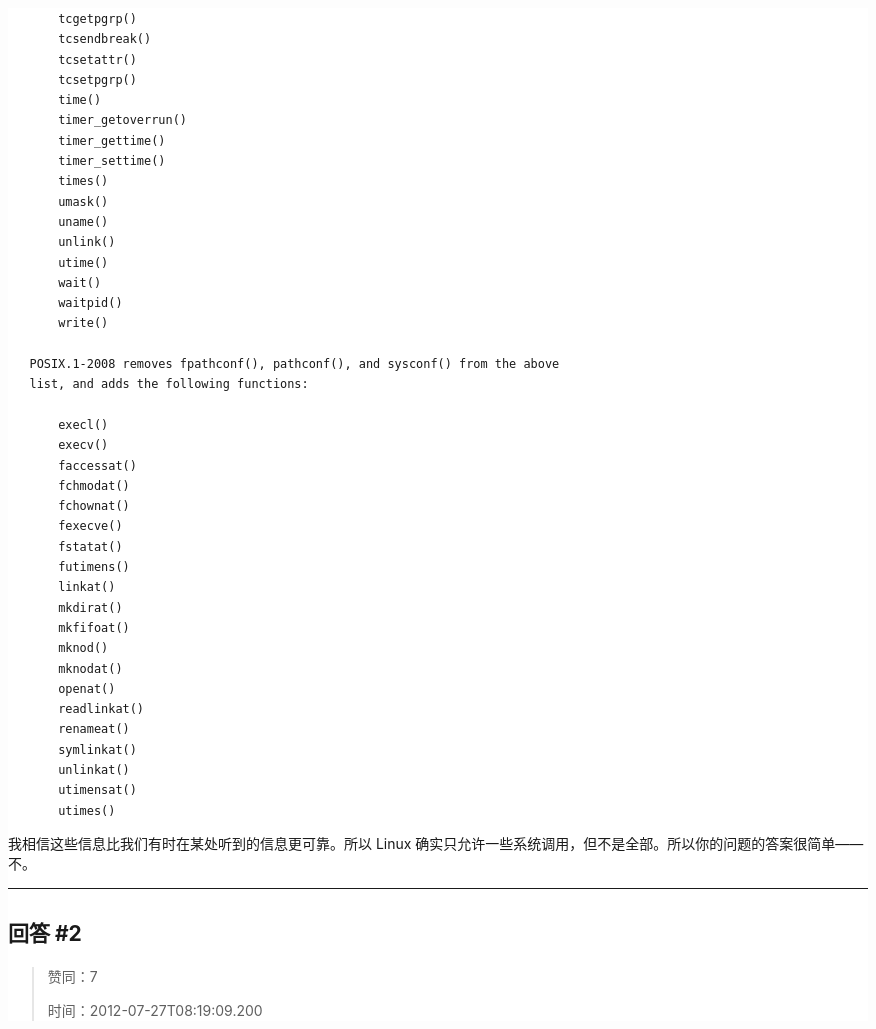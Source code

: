 ```
       tcgetpgrp()
       tcsendbreak()
       tcsetattr()
       tcsetpgrp()
       time()
       timer_getoverrun()
       timer_gettime()
       timer_settime()
       times()
       umask()
       uname()
       unlink()
       utime()
       wait()
       waitpid()
       write()

   POSIX.1-2008 removes fpathconf(), pathconf(), and sysconf() from the above
   list, and adds the following functions:

       execl()
       execv()
       faccessat()
       fchmodat()
       fchownat()
       fexecve()
       fstatat()
       futimens()
       linkat()
       mkdirat()
       mkfifoat()
       mknod()
       mknodat()
       openat()
       readlinkat()
       renameat()
       symlinkat()
       unlinkat()
       utimensat()
       utimes() 
```

我相信这些信息比我们有时在某处听到的信息更可靠。所以 Linux 确实只允许一些系统调用，但不是全部。所以你的问题的答案很简单——不。

* * *

## 回答 #2

> 赞同：7
> 
> 时间：2012-07-27T08:19:09.200
